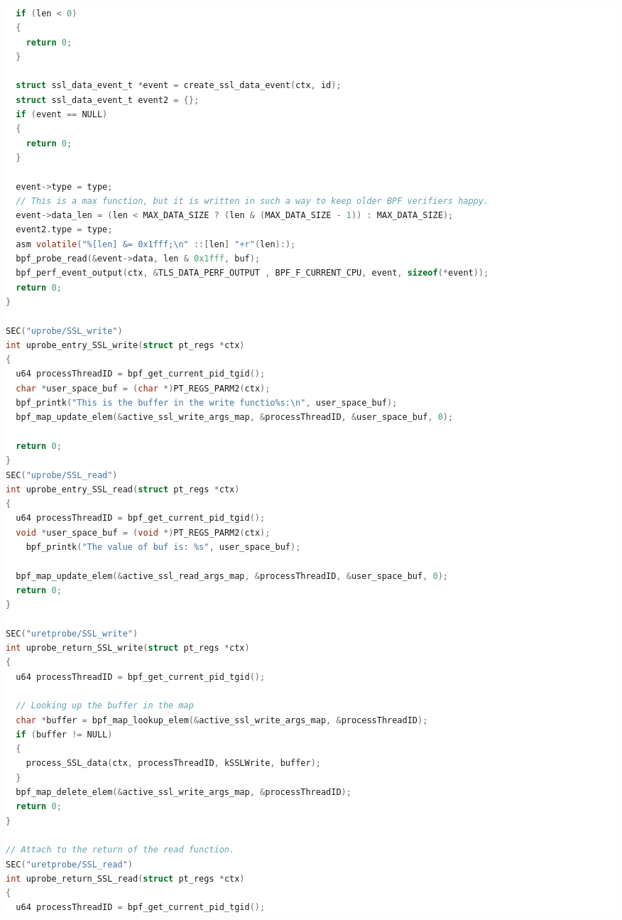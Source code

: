 ```c
  if (len < 0)
  {
    return 0;
  }

  struct ssl_data_event_t *event = create_ssl_data_event(ctx, id);
  struct ssl_data_event_t event2 = {};
  if (event == NULL)
  {
    return 0;
  }

  event->type = type;
  // This is a max function, but it is written in such a way to keep older BPF verifiers happy.
  event->data_len = (len < MAX_DATA_SIZE ? (len & (MAX_DATA_SIZE - 1)) : MAX_DATA_SIZE);
  event2.type = type;
  asm volatile("%[len] &= 0x1fff;\n" ::[len] "+r"(len):);
  bpf_probe_read(&event->data, len & 0x1fff, buf);
  bpf_perf_event_output(ctx, &TLS_DATA_PERF_OUTPUT , BPF_F_CURRENT_CPU, event, sizeof(*event));
  return 0;
}

SEC("uprobe/SSL_write")
int uprobe_entry_SSL_write(struct pt_regs *ctx)
{
  u64 processThreadID = bpf_get_current_pid_tgid();
  char *user_space_buf = (char *)PT_REGS_PARM2(ctx);
  bpf_printk("This is the buffer in the write functio%s:\n", user_space_buf);
  bpf_map_update_elem(&active_ssl_write_args_map, &processThreadID, &user_space_buf, 0);

  return 0;
}
SEC("uprobe/SSL_read")
int uprobe_entry_SSL_read(struct pt_regs *ctx)
{
  u64 processThreadID = bpf_get_current_pid_tgid();
  void *user_space_buf = (void *)PT_REGS_PARM2(ctx);
    bpf_printk("The value of buf is: %s", user_space_buf);

  bpf_map_update_elem(&active_ssl_read_args_map, &processThreadID, &user_space_buf, 0);
  return 0;
}

SEC("uretprobe/SSL_write")
int uprobe_return_SSL_write(struct pt_regs *ctx)
{
  u64 processThreadID = bpf_get_current_pid_tgid();

  // Looking up the buffer in the map
  char *buffer = bpf_map_lookup_elem(&active_ssl_write_args_map, &processThreadID);
  if (buffer != NULL)
  {
    process_SSL_data(ctx, processThreadID, kSSLWrite, buffer);
  }
  bpf_map_delete_elem(&active_ssl_write_args_map, &processThreadID);
  return 0;
}

// Attach to the return of the read function.
SEC("uretprobe/SSL_read")
int uprobe_return_SSL_read(struct pt_regs *ctx)
{
  u64 processThreadID = bpf_get_current_pid_tgid();
```